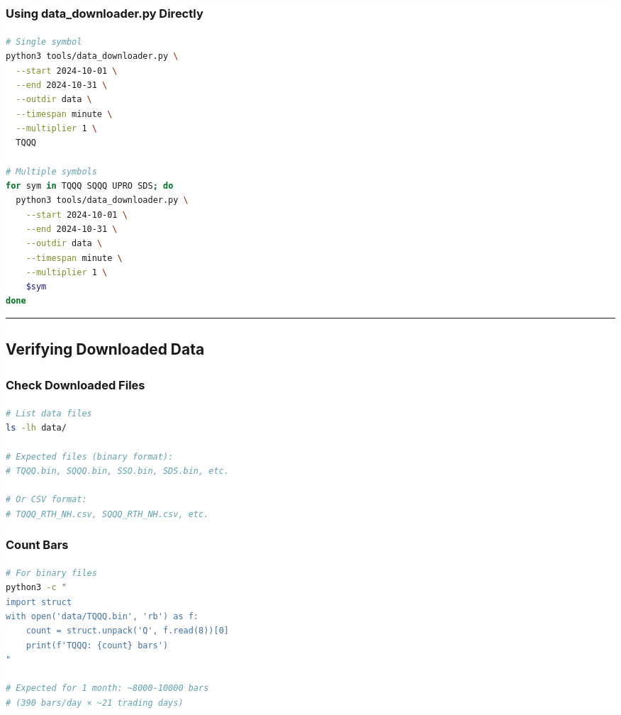 ### Using data_downloader.py Directly

```bash
# Single symbol
python3 tools/data_downloader.py \
  --start 2024-10-01 \
  --end 2024-10-31 \
  --outdir data \
  --timespan minute \
  --multiplier 1 \
  TQQQ

# Multiple symbols
for sym in TQQQ SQQQ UPRO SDS; do
  python3 tools/data_downloader.py \
    --start 2024-10-01 \
    --end 2024-10-31 \
    --outdir data \
    --timespan minute \
    --multiplier 1 \
    $sym
done
```

---

## Verifying Downloaded Data

### Check Downloaded Files

```bash
# List data files
ls -lh data/

# Expected files (binary format):
# TQQQ.bin, SQQQ.bin, SSO.bin, SDS.bin, etc.

# Or CSV format:
# TQQQ_RTH_NH.csv, SQQQ_RTH_NH.csv, etc.
```

### Count Bars

```bash
# For binary files
python3 -c "
import struct
with open('data/TQQQ.bin', 'rb') as f:
    count = struct.unpack('Q', f.read(8))[0]
    print(f'TQQQ: {count} bars')
"

# Expected for 1 month: ~8000-10000 bars
# (390 bars/day × ~21 trading days)
```
